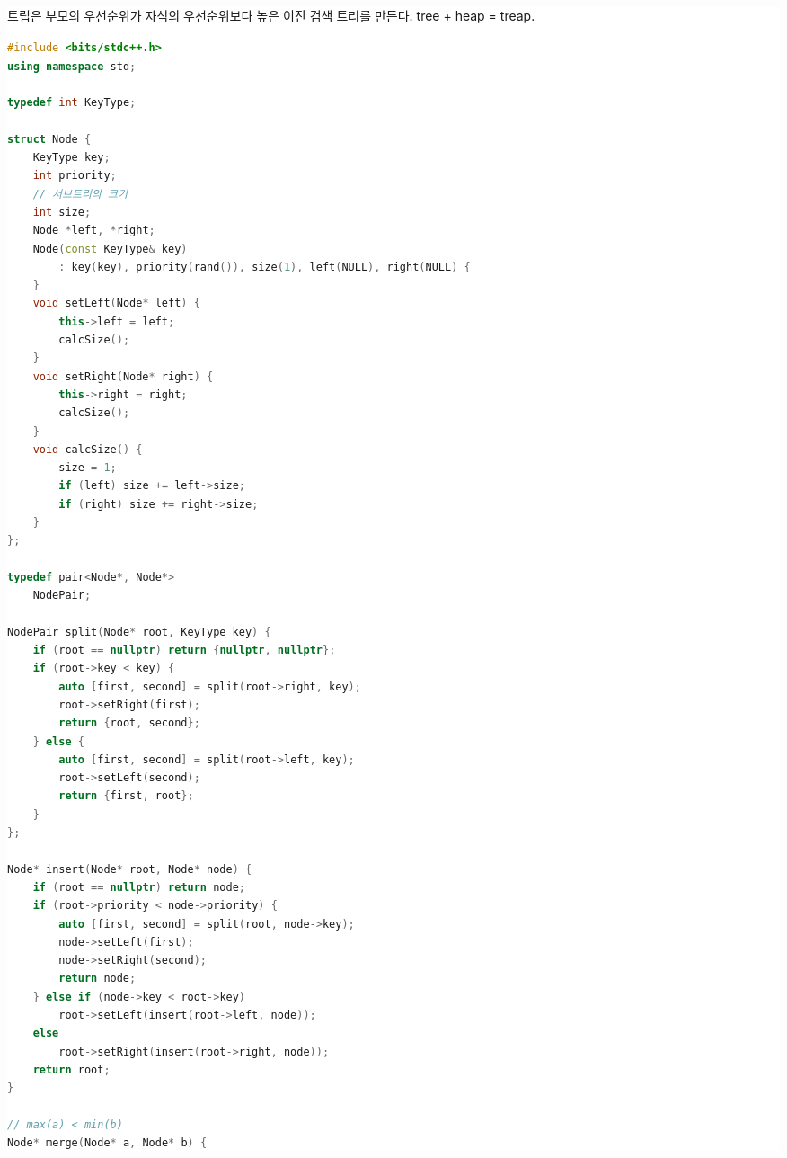 트립은 부모의 우선순위가 자식의 우선순위보다 높은 이진 검색 트리를 만든다. tree + heap = treap.

```cpp
#include <bits/stdc++.h>
using namespace std;

typedef int KeyType;

struct Node {
    KeyType key;
    int priority;
    // 서브트리의 크기
    int size;
    Node *left, *right;
    Node(const KeyType& key)
        : key(key), priority(rand()), size(1), left(NULL), right(NULL) {
    }
    void setLeft(Node* left) {
        this->left = left;
        calcSize();
    }
    void setRight(Node* right) {
        this->right = right;
        calcSize();
    }
    void calcSize() {
        size = 1;
        if (left) size += left->size;
        if (right) size += right->size;
    }
};

typedef pair<Node*, Node*>
    NodePair;

NodePair split(Node* root, KeyType key) {
    if (root == nullptr) return {nullptr, nullptr};
    if (root->key < key) {
        auto [first, second] = split(root->right, key);
        root->setRight(first);
        return {root, second};
    } else {
        auto [first, second] = split(root->left, key);
        root->setLeft(second);
        return {first, root};
    }
};

Node* insert(Node* root, Node* node) {
    if (root == nullptr) return node;
    if (root->priority < node->priority) {
        auto [first, second] = split(root, node->key);
        node->setLeft(first);
        node->setRight(second);
        return node;
    } else if (node->key < root->key)
        root->setLeft(insert(root->left, node));
    else
        root->setRight(insert(root->right, node));
    return root;
}

// max(a) < min(b)
Node* merge(Node* a, Node* b) {
```